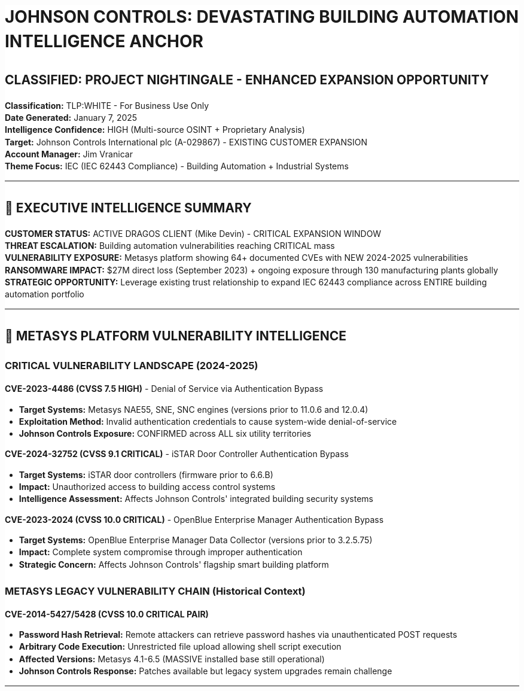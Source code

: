 # JOHNSON CONTROLS: DEVASTATING BUILDING AUTOMATION INTELLIGENCE ANCHOR
## CLASSIFIED: PROJECT NIGHTINGALE - ENHANCED EXPANSION OPPORTUNITY

**Classification:** TLP:WHITE - For Business Use Only  
**Date Generated:** January 7, 2025  
**Intelligence Confidence:** HIGH (Multi-source OSINT + Proprietary Analysis)  
**Target:** Johnson Controls International plc (A-029867) - EXISTING CUSTOMER EXPANSION  
**Account Manager:** Jim Vranicar  
**Theme Focus:** IEC (IEC 62443 Compliance) - Building Automation + Industrial Systems  

---

## 🔴 EXECUTIVE INTELLIGENCE SUMMARY

**CUSTOMER STATUS:** ACTIVE DRAGOS CLIENT (Mike Devin) - CRITICAL EXPANSION WINDOW  
**THREAT ESCALATION:** Building automation vulnerabilities reaching CRITICAL mass  
**VULNERABILITY EXPOSURE:** Metasys platform showing 64+ documented CVEs with NEW 2024-2025 vulnerabilities  
**RANSOMWARE IMPACT:** $27M direct loss (September 2023) + ongoing exposure through 130 manufacturing plants globally  
**STRATEGIC OPPORTUNITY:** Leverage existing trust relationship to expand IEC 62443 compliance across ENTIRE building automation portfolio  

---

## 🎯 METASYS PLATFORM VULNERABILITY INTELLIGENCE

### CRITICAL VULNERABILITY LANDSCAPE (2024-2025)

**CVE-2023-4486 (CVSS 7.5 HIGH)** - Denial of Service via Authentication Bypass  
- **Target Systems:** Metasys NAE55, SNE, SNC engines (versions prior to 11.0.6 and 12.0.4)  
- **Exploitation Method:** Invalid authentication credentials to cause system-wide denial-of-service  
- **Johnson Controls Exposure:** CONFIRMED across ALL six utility territories  

**CVE-2024-32752 (CVSS 9.1 CRITICAL)** - iSTAR Door Controller Authentication Bypass  
- **Target Systems:** iSTAR door controllers (firmware prior to 6.6.B)  
- **Impact:** Unauthorized access to building access control systems  
- **Intelligence Assessment:** Affects Johnson Controls' integrated building security systems  

**CVE-2023-2024 (CVSS 10.0 CRITICAL)** - OpenBlue Enterprise Manager Authentication Bypass  
- **Target Systems:** OpenBlue Enterprise Manager Data Collector (versions prior to 3.2.5.75)  
- **Impact:** Complete system compromise through improper authentication  
- **Strategic Concern:** Affects Johnson Controls' flagship smart building platform  

### METASYS LEGACY VULNERABILITY CHAIN (Historical Context)

**CVE-2014-5427/5428 (CVSS 10.0 CRITICAL PAIR)**  
- **Password Hash Retrieval:** Remote attackers can retrieve password hashes via unauthenticated POST requests  
- **Arbitrary Code Execution:** Unrestricted file upload allowing shell script execution  
- **Affected Versions:** Metasys 4.1-6.5 (MASSIVE installed base still operational)  
- **Johnson Controls Response:** Patches available but legacy system upgrades remain challenge  

---